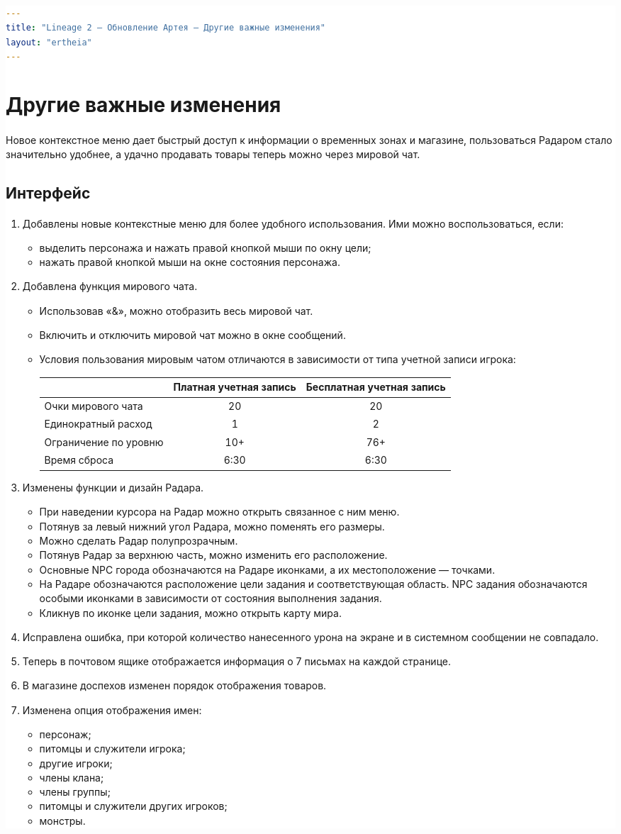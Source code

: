 ```yaml
---
title: "Lineage 2 – Обновление Aртея – Другие важные изменения"
layout: "ertheia"
---
```


# Другие важные изменения

Новое контекстное меню дает быстрый доступ к информации о временных зонах и магазине, пользоваться Радаром стало значительно удобнее, а удачно продавать товары теперь можно через мировой чат.

## Интерфейс

1. Добавлены новые контекстные меню для более удобного использования. Ими можно воспользоваться, если:
    * выделить персонажа и нажать правой кнопкой мыши по окну цели;
    * нажать правой кнопкой мыши на окне состояния персонажа.                            

2. Добавлена функция мирового чата.
    * Использовав «&», можно отобразить весь мировой чат.
    * Включить и отключить мировой чат можно в окне сообщений.
    * Условия пользования мировым чатом отличаются в зависимости от типа учетной записи игрока:

        |                       | Платная учетная запись | Бесплатная учетная запись |
        | --------------------- | :--------------------: | :-----------------------: |
        | Очки мирового чата    | 20                     | 20                        |
        | Единократный расход   | 1                      | 2                         |
        | Ограничение по уровню | 10+                    | 76+                       |
        | Время сброса          | 6:30                   | 6:30                      |

3. Изменены функции и дизайн Радара.
    * При наведении курсора на Радар можно открыть связанное с ним меню.
    * Потянув за левый нижний угол Радара, можно поменять его размеры.
    * Можно сделать Радар полупрозрачным.
    * Потянув Радар за верхнюю часть, можно изменить его расположение.
    * Основные NPC города обозначаются на Радаре иконками, а их местоположение — точками.
    * На Радаре обозначаются расположение цели задания и соответствующая область. NPC задания обозначаются особыми иконками в зависимости от состояния выполнения задания.
    * Кликнув по иконке цели задания, можно открыть карту мира.                

4. Исправлена ошибка, при которой количество нанесенного урона на экране и в системном сообщении не совпадало.   

5. Теперь в почтовом ящике отображается информация о 7 письмах на каждой странице.

6. В магазине доспехов изменен порядок отображения товаров.   

7. Изменена опция отображения имен:
    * персонаж;
    * питомцы и служители игрока;
    * другие игроки;
    * члены клана;
    * члены группы;
    * питомцы и служители других игроков;
    * монстры.                                                
